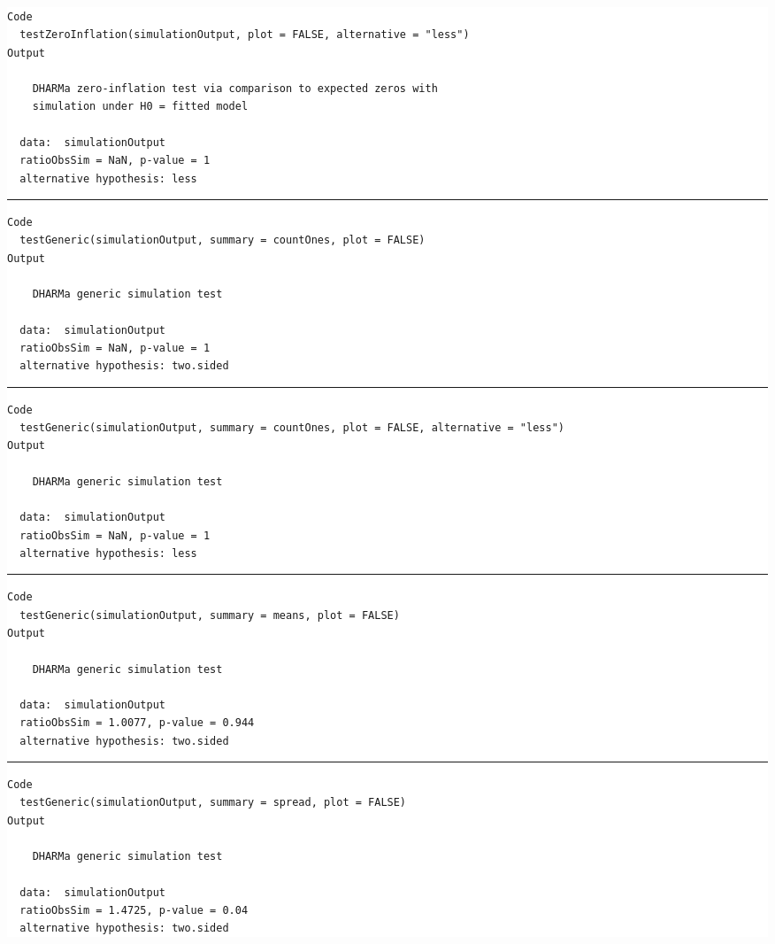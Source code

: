     Code
      testZeroInflation(simulationOutput, plot = FALSE, alternative = "less")
    Output
      
      	DHARMa zero-inflation test via comparison to expected zeros with
      	simulation under H0 = fitted model
      
      data:  simulationOutput
      ratioObsSim = NaN, p-value = 1
      alternative hypothesis: less
      

---

    Code
      testGeneric(simulationOutput, summary = countOnes, plot = FALSE)
    Output
      
      	DHARMa generic simulation test
      
      data:  simulationOutput
      ratioObsSim = NaN, p-value = 1
      alternative hypothesis: two.sided
      

---

    Code
      testGeneric(simulationOutput, summary = countOnes, plot = FALSE, alternative = "less")
    Output
      
      	DHARMa generic simulation test
      
      data:  simulationOutput
      ratioObsSim = NaN, p-value = 1
      alternative hypothesis: less
      

---

    Code
      testGeneric(simulationOutput, summary = means, plot = FALSE)
    Output
      
      	DHARMa generic simulation test
      
      data:  simulationOutput
      ratioObsSim = 1.0077, p-value = 0.944
      alternative hypothesis: two.sided
      

---

    Code
      testGeneric(simulationOutput, summary = spread, plot = FALSE)
    Output
      
      	DHARMa generic simulation test
      
      data:  simulationOutput
      ratioObsSim = 1.4725, p-value = 0.04
      alternative hypothesis: two.sided
      